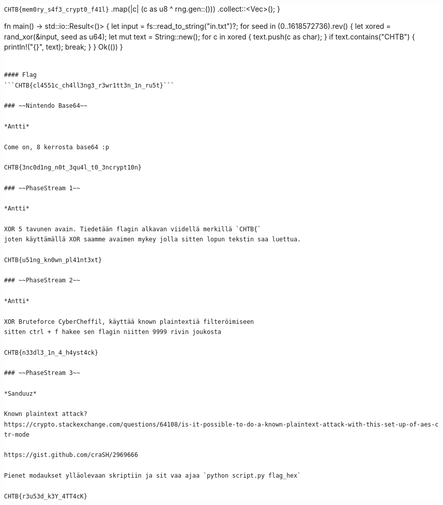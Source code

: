 ```CHTB{mem0ry_s4f3_crypt0_f41l}```
        .map(|c| (c as u8 ^ rng.gen::<u8>()))
        .collect::<Vec<u8>>();
}

fn main() -> std::io::Result<()> {
    let input = fs::read_to_string("in.txt")?;
    for seed in (0..1618572736).rev() {
        let xored = rand_xor(&input, seed as u64);
        let mut text = String::new();
        for c in xored {
            text.push(c as char);
        }
        if text.contains("CHTB") {
            println!("{}", text);
            break;
        }
    }
    Ok(())
}
```

#### Flag
```CHTB{cl4551c_ch4ll3ng3_r3wr1tt3n_1n_ru5t}```

### ~~Nintendo Base64~~

*Antti*

Come on, 8 kerrosta base64 :p

CHTB{3nc0d1ng_n0t_3qu4l_t0_3ncrypt10n}

### ~~PhaseStream 1~~

*Antti*

XOR 5 tavunen avain. Tiedetään flagin alkavan viidellä merkillä `CHTB{`
joten käyttämällä XOR saamme avaimen mykey jolla sitten lopun tekstin saa luettua.

CHTB{u51ng_kn0wn_pl41nt3xt}

### ~~PhaseStream 2~~

*Antti*

XOR Bruteforce CyberCheffil, käyttää known plaintextiä filteröimiseen
sitten ctrl + f hakee sen flagin niitten 9999 rivin joukosta

CHTB{n33dl3_1n_4_h4yst4ck}

### ~~PhaseStream 3~~

*Sanduuz*

Known plaintext attack?
https://crypto.stackexchange.com/questions/64108/is-it-possible-to-do-a-known-plaintext-attack-with-this-set-up-of-aes-ctr-mode

https://gist.github.com/craSH/2969666

Pienet modaukset ylläolevaan skriptiin ja sit vaa ajaa `python script.py flag_hex`

CHTB{r3u53d_k3Y_4TT4cK}
```